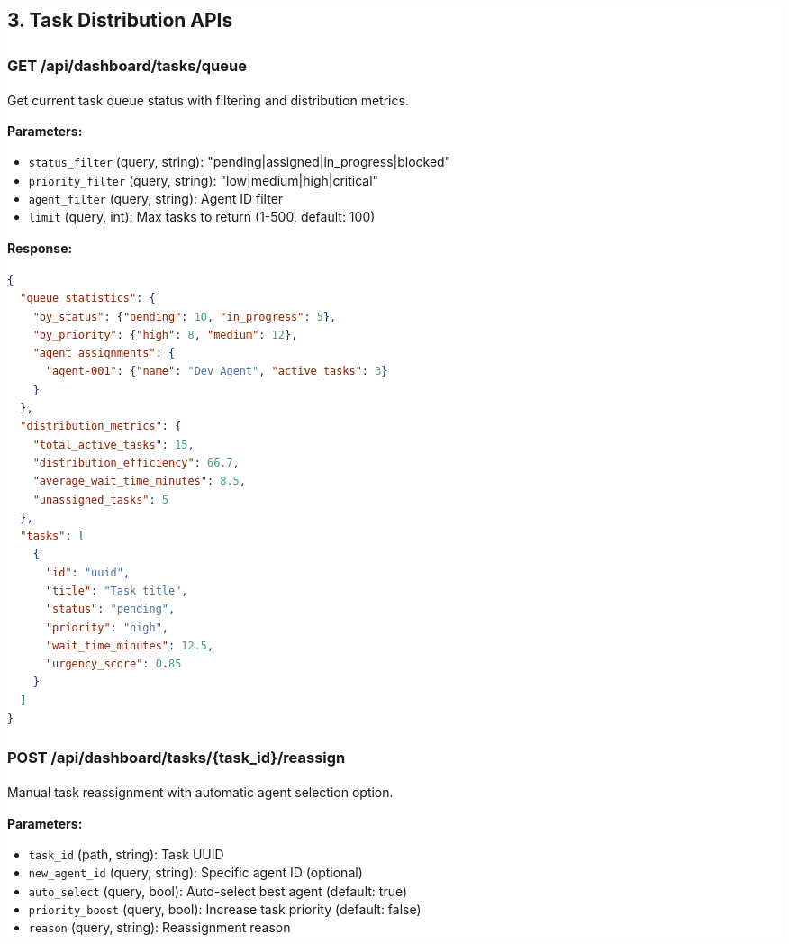 
## 3. Task Distribution APIs

### GET /api/dashboard/tasks/queue

Get current task queue status with filtering and distribution metrics.

**Parameters:**
- `status_filter` (query, string): "pending|assigned|in_progress|blocked"
- `priority_filter` (query, string): "low|medium|high|critical" 
- `agent_filter` (query, string): Agent ID filter
- `limit` (query, int): Max tasks to return (1-500, default: 100)

**Response:**
```json
{
  "queue_statistics": {
    "by_status": {"pending": 10, "in_progress": 5},
    "by_priority": {"high": 8, "medium": 12},
    "agent_assignments": {
      "agent-001": {"name": "Dev Agent", "active_tasks": 3}
    }
  },
  "distribution_metrics": {
    "total_active_tasks": 15,
    "distribution_efficiency": 66.7,
    "average_wait_time_minutes": 8.5,
    "unassigned_tasks": 5
  },
  "tasks": [
    {
      "id": "uuid",
      "title": "Task title",
      "status": "pending",
      "priority": "high",
      "wait_time_minutes": 12.5,
      "urgency_score": 0.85
    }
  ]
}
```

### POST /api/dashboard/tasks/{task_id}/reassign

Manual task reassignment with automatic agent selection option.

**Parameters:**
- `task_id` (path, string): Task UUID
- `new_agent_id` (query, string): Specific agent ID (optional)
- `auto_select` (query, bool): Auto-select best agent (default: true)
- `priority_boost` (query, bool): Increase task priority (default: false)
- `reason` (query, string): Reassignment reason
